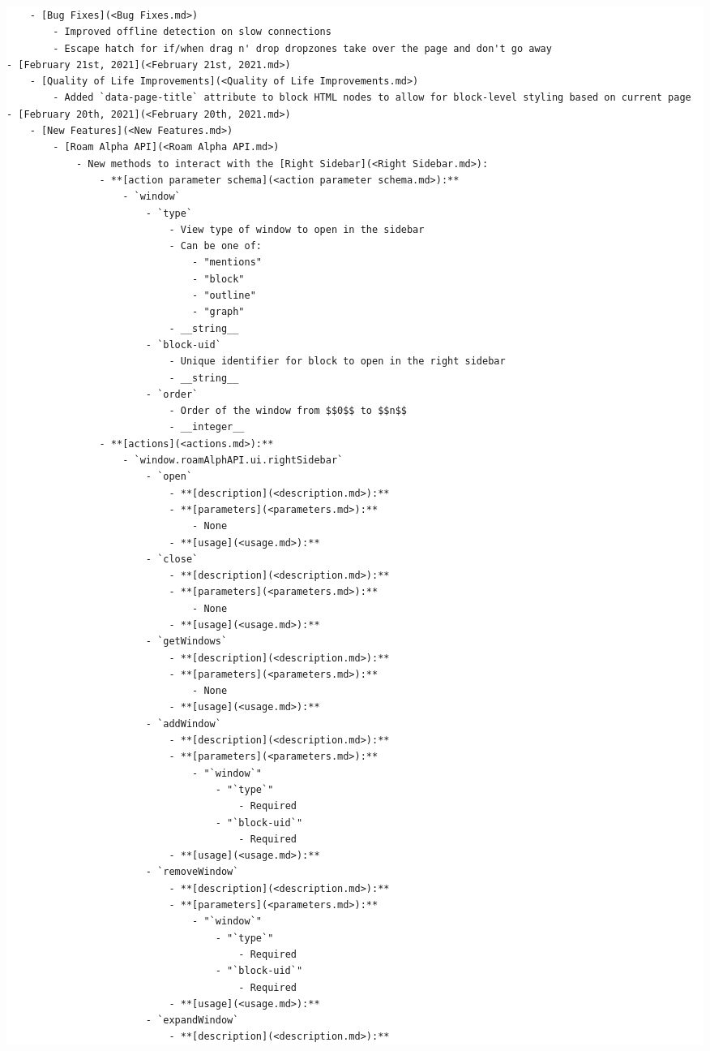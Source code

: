         - [Bug Fixes](<Bug Fixes.md>)
            - Improved offline detection on slow connections
            - Escape hatch for if/when drag n' drop dropzones take over the page and don't go away
    - [February 21st, 2021](<February 21st, 2021.md>)
        - [Quality of Life Improvements](<Quality of Life Improvements.md>)
            - Added `data-page-title` attribute to block HTML nodes to allow for block-level styling based on current page
    - [February 20th, 2021](<February 20th, 2021.md>)
        - [New Features](<New Features.md>)
            - [Roam Alpha API](<Roam Alpha API.md>)
                - New methods to interact with the [Right Sidebar](<Right Sidebar.md>):
                    - **[action parameter schema](<action parameter schema.md>):**
                        - `window`
                            - `type`
                                - View type of window to open in the sidebar
                                - Can be one of:
                                    - "mentions"
                                    - "block"
                                    - "outline"
                                    - "graph"
                                - __string__
                            - `block-uid`
                                - Unique identifier for block to open in the right sidebar
                                - __string__
                            - `order`
                                - Order of the window from $$0$$ to $$n$$
                                - __integer__
                    - **[actions](<actions.md>):**
                        - `window.roamAlphAPI.ui.rightSidebar`
                            - `open`
                                - **[description](<description.md>):**
                                - **[parameters](<parameters.md>):**
                                    - None
                                - **[usage](<usage.md>):**
                            - `close`
                                - **[description](<description.md>):**
                                - **[parameters](<parameters.md>):**
                                    - None
                                - **[usage](<usage.md>):**
                            - `getWindows`
                                - **[description](<description.md>):**
                                - **[parameters](<parameters.md>):**
                                    - None
                                - **[usage](<usage.md>):**
                            - `addWindow`
                                - **[description](<description.md>):**
                                - **[parameters](<parameters.md>):**
                                    - "`window`"
                                        - "`type`"
                                            - Required
                                        - "`block-uid`"
                                            - Required
                                - **[usage](<usage.md>):**
                            - `removeWindow`
                                - **[description](<description.md>):**
                                - **[parameters](<parameters.md>):**
                                    - "`window`"
                                        - "`type`"
                                            - Required
                                        - "`block-uid`"
                                            - Required
                                - **[usage](<usage.md>):**
                            - `expandWindow`
                                - **[description](<description.md>):**